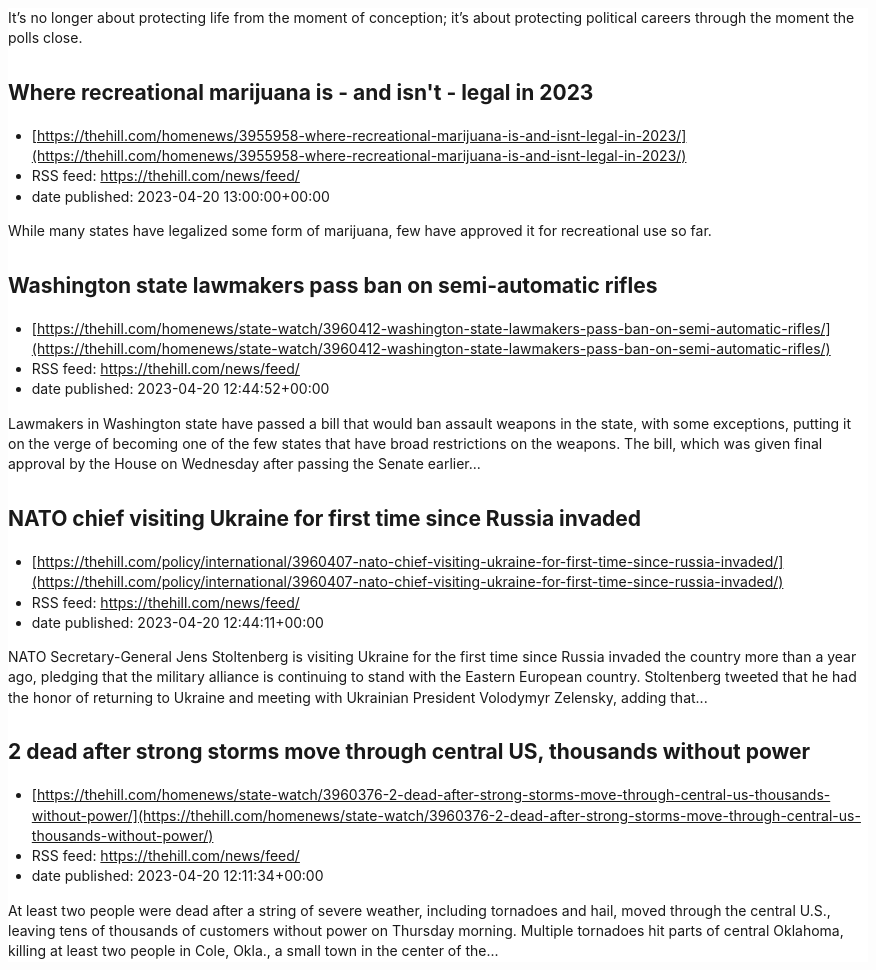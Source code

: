 It’s no longer about protecting life from the moment of conception; it’s about protecting political careers through the moment the polls close.

## Where recreational marijuana is - and isn't - legal in 2023
 - [https://thehill.com/homenews/3955958-where-recreational-marijuana-is-and-isnt-legal-in-2023/](https://thehill.com/homenews/3955958-where-recreational-marijuana-is-and-isnt-legal-in-2023/)
 - RSS feed: https://thehill.com/news/feed/
 - date published: 2023-04-20 13:00:00+00:00

While many states have legalized some form of marijuana, few have approved it for recreational use so far.

## Washington state lawmakers pass ban on semi-automatic rifles
 - [https://thehill.com/homenews/state-watch/3960412-washington-state-lawmakers-pass-ban-on-semi-automatic-rifles/](https://thehill.com/homenews/state-watch/3960412-washington-state-lawmakers-pass-ban-on-semi-automatic-rifles/)
 - RSS feed: https://thehill.com/news/feed/
 - date published: 2023-04-20 12:44:52+00:00

Lawmakers in Washington state have passed a bill that would ban assault weapons in the state, with some exceptions, putting it on the verge of becoming one of the few states that have broad restrictions on the weapons. The bill, which was given final approval by the House on Wednesday after passing the Senate earlier...

## NATO chief visiting Ukraine for first time since Russia invaded
 - [https://thehill.com/policy/international/3960407-nato-chief-visiting-ukraine-for-first-time-since-russia-invaded/](https://thehill.com/policy/international/3960407-nato-chief-visiting-ukraine-for-first-time-since-russia-invaded/)
 - RSS feed: https://thehill.com/news/feed/
 - date published: 2023-04-20 12:44:11+00:00

NATO Secretary-General Jens Stoltenberg is visiting Ukraine for the first time since Russia invaded the country more than a year ago, pledging that the military alliance is continuing to stand with the Eastern European country.  Stoltenberg tweeted that he had the honor of returning to Ukraine and meeting with Ukrainian President Volodymyr Zelensky, adding that...

## 2 dead after strong storms move through central US, thousands without power
 - [https://thehill.com/homenews/state-watch/3960376-2-dead-after-strong-storms-move-through-central-us-thousands-without-power/](https://thehill.com/homenews/state-watch/3960376-2-dead-after-strong-storms-move-through-central-us-thousands-without-power/)
 - RSS feed: https://thehill.com/news/feed/
 - date published: 2023-04-20 12:11:34+00:00

At least two people were dead after a string of severe weather, including tornadoes and hail, moved through the central U.S., leaving tens of thousands of customers without power on Thursday morning. Multiple tornadoes hit parts of central Oklahoma, killing at least two people in Cole, Okla., a small town in the center of the...
